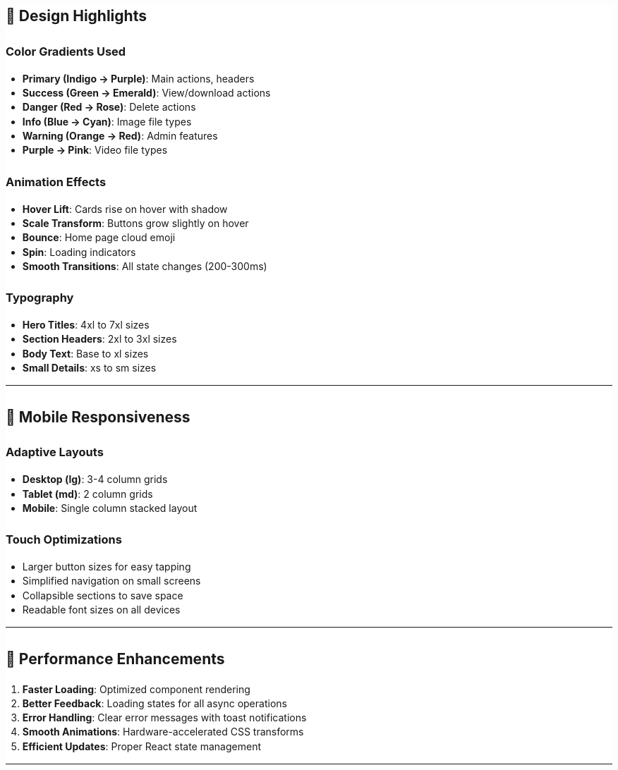 ## 🎨 Design Highlights

### Color Gradients Used
- **Primary (Indigo → Purple)**: Main actions, headers
- **Success (Green → Emerald)**: View/download actions
- **Danger (Red → Rose)**: Delete actions
- **Info (Blue → Cyan)**: Image file types
- **Warning (Orange → Red)**: Admin features
- **Purple → Pink**: Video file types

### Animation Effects
- **Hover Lift**: Cards rise on hover with shadow
- **Scale Transform**: Buttons grow slightly on hover
- **Bounce**: Home page cloud emoji
- **Spin**: Loading indicators
- **Smooth Transitions**: All state changes (200-300ms)

### Typography
- **Hero Titles**: 4xl to 7xl sizes
- **Section Headers**: 2xl to 3xl sizes
- **Body Text**: Base to xl sizes
- **Small Details**: xs to sm sizes

---

## 📱 Mobile Responsiveness

### Adaptive Layouts
- **Desktop (lg)**: 3-4 column grids
- **Tablet (md)**: 2 column grids
- **Mobile**: Single column stacked layout

### Touch Optimizations
- Larger button sizes for easy tapping
- Simplified navigation on small screens
- Collapsible sections to save space
- Readable font sizes on all devices

---

## 🚀 Performance Enhancements

1. **Faster Loading**: Optimized component rendering
2. **Better Feedback**: Loading states for all async operations
3. **Error Handling**: Clear error messages with toast notifications
4. **Smooth Animations**: Hardware-accelerated CSS transforms
5. **Efficient Updates**: Proper React state management

---
